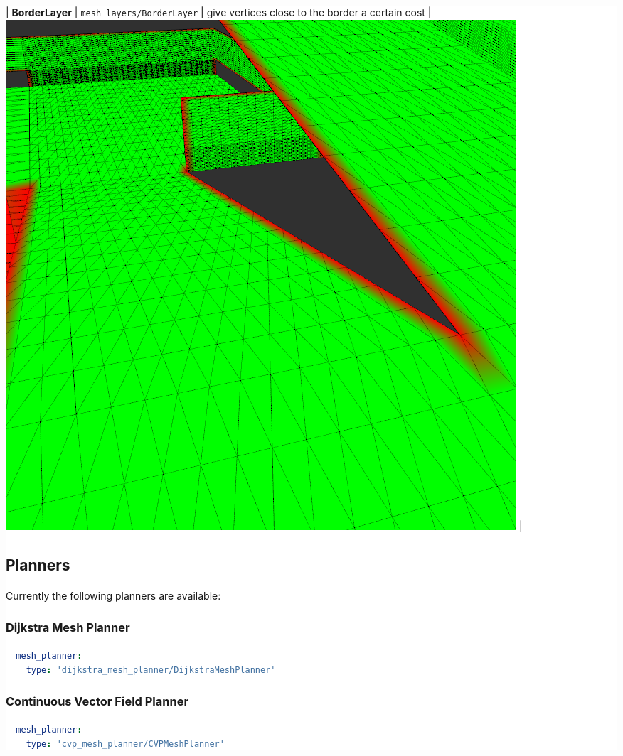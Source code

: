 | **BorderLayer** | `mesh_layers/BorderLayer` | give vertices close to the border a certain cost | ![BorderLayer](docs/images/costlayers/border.png?raw=true "Border Layer")   |

## Planners
Currently the following planners are available:

### Dijkstra Mesh Planner

```yaml
  mesh_planner:
    type: 'dijkstra_mesh_planner/DijkstraMeshPlanner'
```

### Continuous Vector Field Planner

```yaml
  mesh_planner:
    type: 'cvp_mesh_planner/CVPMeshPlanner'
```
